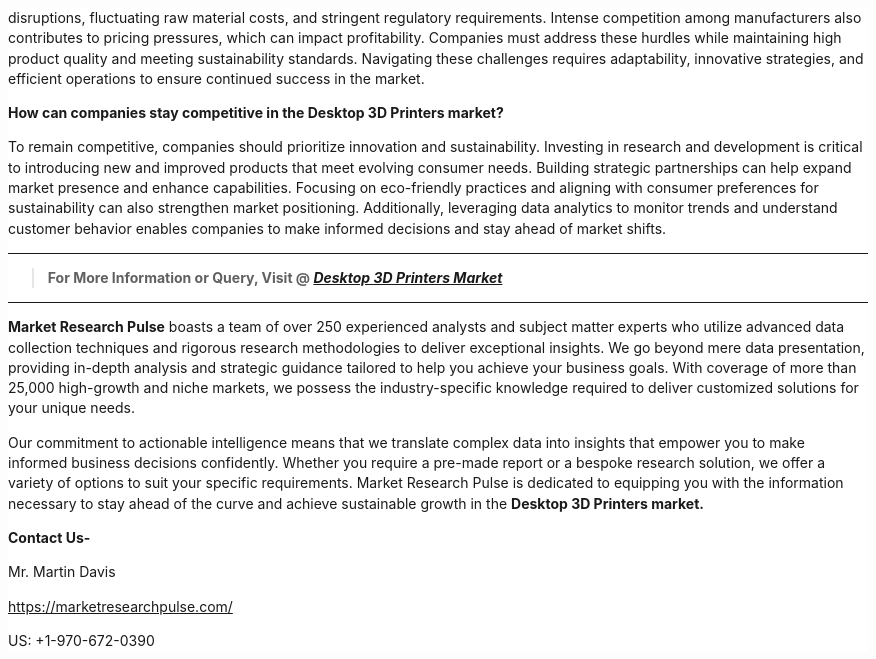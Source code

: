 disruptions, fluctuating raw material costs, and stringent regulatory requirements. Intense competition among manufacturers also contributes to pricing pressures, which can impact profitability. Companies must address these hurdles while maintaining high product quality and meeting sustainability standards. Navigating these challenges requires adaptability, innovative strategies, and efficient operations to ensure continued success in the market.</p><p><strong>How can companies stay competitive in the Desktop 3D Printers market?</strong></p><p>To remain competitive, companies should prioritize innovation and sustainability. Investing in research and development is critical to introducing new and improved products that meet evolving consumer needs. Building strategic partnerships can help expand market presence and enhance capabilities. Focusing on eco-friendly practices and aligning with consumer preferences for sustainability can also strengthen market positioning. Additionally, leveraging data analytics to monitor trends and understand customer behavior enables companies to make informed decisions and stay ahead of market shifts.</p><hr /><blockquote><p><strong>For More Information or Query, Visit @&nbsp;<em><a href="https://marketresearchpulse.com/report/124195/desktop-3d-printers-market?utm_source=Linkedin&utm_medium=020">Desktop 3D Printers Market</a></em></strong></p></blockquote><hr /><p><strong>Market Research Pulse</strong> boasts a team of over 250 experienced analysts and subject matter experts who utilize advanced data collection techniques and rigorous research methodologies to deliver exceptional insights. We go beyond mere data presentation, providing in-depth analysis and strategic guidance tailored to help you achieve your business goals. With coverage of more than 25,000 high-growth and niche markets, we possess the industry-specific knowledge required to deliver customized solutions for your unique needs.</p><p>Our commitment to actionable intelligence means that we translate complex data into insights that empower you to make informed business decisions confidently. Whether you require a pre-made report or a bespoke research solution, we offer a variety of options to suit your specific requirements. Market Research Pulse is dedicated to equipping you with the information necessary to stay ahead of the curve and achieve sustainable growth in the <strong>Desktop 3D Printers market.</strong></p><p><strong>Contact Us-</strong></p><p>Mr. Martin Davis</p><p>https://marketresearchpulse.com/</p><p>US: +1-970-672-0390</p>
